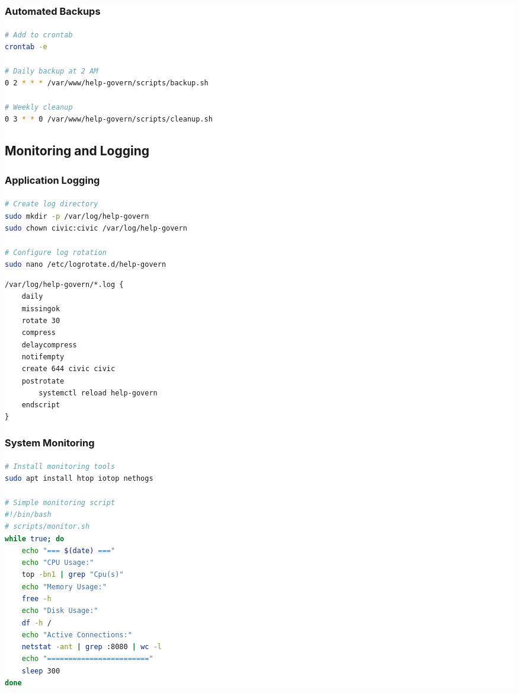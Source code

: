 ### Automated Backups

```bash
# Add to crontab
crontab -e

# Daily backup at 2 AM
0 2 * * * /var/www/help-govern/scripts/backup.sh

# Weekly cleanup
0 3 * * 0 /var/www/help-govern/scripts/cleanup.sh
```

## Monitoring and Logging

### Application Logging

```bash
# Create log directory
sudo mkdir -p /var/log/help-govern
sudo chown civic:civic /var/log/help-govern

# Configure log rotation
sudo nano /etc/logrotate.d/help-govern
```

```
/var/log/help-govern/*.log {
    daily
    missingok
    rotate 30
    compress
    delaycompress
    notifempty
    create 644 civic civic
    postrotate
        systemctl reload help-govern
    endscript
}
```

### System Monitoring

```bash
# Install monitoring tools
sudo apt install htop iotop nethogs

# Simple monitoring script
#!/bin/bash
# scripts/monitor.sh
while true; do
    echo "=== $(date) ==="
    echo "CPU Usage:"
    top -bn1 | grep "Cpu(s)"
    echo "Memory Usage:"
    free -h
    echo "Disk Usage:"
    df -h /
    echo "Active Connections:"
    netstat -ant | grep :8080 | wc -l
    echo "========================"
    sleep 300
done
```
